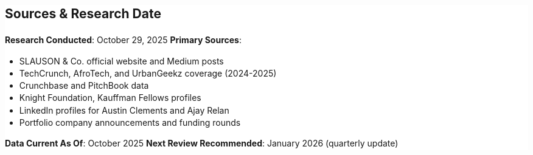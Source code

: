 
## Sources & Research Date

**Research Conducted**: October 29, 2025
**Primary Sources**:

- SLAUSON & Co. official website and Medium posts
- TechCrunch, AfroTech, and UrbanGeekz coverage (2024-2025)
- Crunchbase and PitchBook data
- Knight Foundation, Kauffman Fellows profiles
- LinkedIn profiles for Austin Clements and Ajay Relan
- Portfolio company announcements and funding rounds

**Data Current As Of**: October 2025
**Next Review Recommended**: January 2026 (quarterly update)
